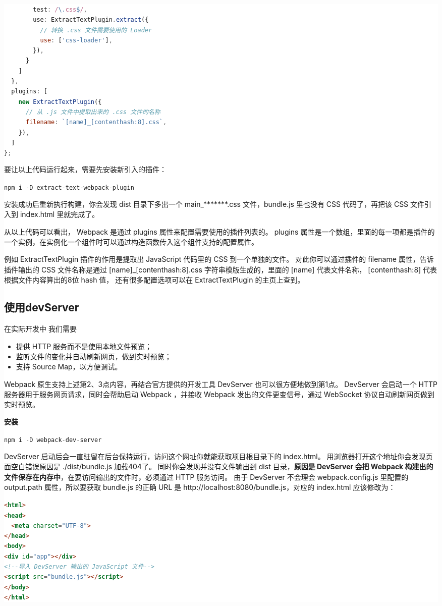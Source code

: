 ```js
        test: /\.css$/,
        use: ExtractTextPlugin.extract({
          // 转换 .css 文件需要使用的 Loader
          use: ['css-loader'],
        }),
      }
    ]
  },
  plugins: [
    new ExtractTextPlugin({
      // 从 .js 文件中提取出来的 .css 文件的名称
      filename: `[name]_[contenthash:8].css`,
    }),
  ]
};
```
要让以上代码运行起来，需要先安装新引入的插件：
```js
npm i -D extract-text-webpack-plugin
```
安装成功后重新执行构建，你会发现 dist 目录下多出一个 main_*******.css 文件，bundle.js 里也没有 CSS 代码了，再把该 CSS 文件引入到 index.html 里就完成了。

从以上代码可以看出， Webpack 是通过 plugins 属性来配置需要使用的插件列表的。 plugins 属性是一个数组，里面的每一项都是插件的一个实例，在实例化一个组件时可以通过构造函数传入这个组件支持的配置属性。

例如 ExtractTextPlugin 插件的作用是提取出 JavaScript 代码里的 CSS 到一个单独的文件。 对此你可以通过插件的 filename 属性，告诉插件输出的 CSS 文件名称是通过 [name]_[contenthash:8].css 字符串模版生成的，里面的 [name] 代表文件名称， [contenthash:8] 代表根据文件内容算出的8位 hash 值， 还有很多配置选项可以在 ExtractTextPlugin 的主页上查到。

## 使用devServer
在实际开发中  我们需要

- 提供 HTTP 服务而不是使用本地文件预览；
- 监听文件的变化并自动刷新网页，做到实时预览；
- 支持 Source Map，以方便调试。

Webpack 原生支持上述第2、3点内容，再结合官方提供的开发工具 DevServer 也可以很方便地做到第1点。 DevServer 会启动一个 HTTP 服务器用于服务网页请求，同时会帮助启动 Webpack ，并接收 Webpack 发出的文件更变信号，通过 WebSocket 协议自动刷新网页做到实时预览。

**安装**
```js
npm i -D webpack-dev-server
```
DevServer 启动后会一直驻留在后台保持运行，访问这个网址你就能获取项目根目录下的 index.html。 用浏览器打开这个地址你会发现页面空白错误原因是 ./dist/bundle.js 加载404了。 同时你会发现并没有文件输出到 dist 目录，**原因是 DevServer 会把 Webpack 构建出的文件保存在内存中**，在要访问输出的文件时，必须通过 HTTP 服务访问。 由于 DevServer 不会理会 webpack.config.js 里配置的 output.path 属性，所以要获取 bundle.js 的正确 URL 是 http://localhost:8080/bundle.js，对应的 index.html 应该修改为：

```html
<html>
<head>
  <meta charset="UTF-8">
</head>
<body>
<div id="app"></div>
<!--导入 DevServer 输出的 JavaScript 文件-->
<script src="bundle.js"></script>
</body>
</html>
```
